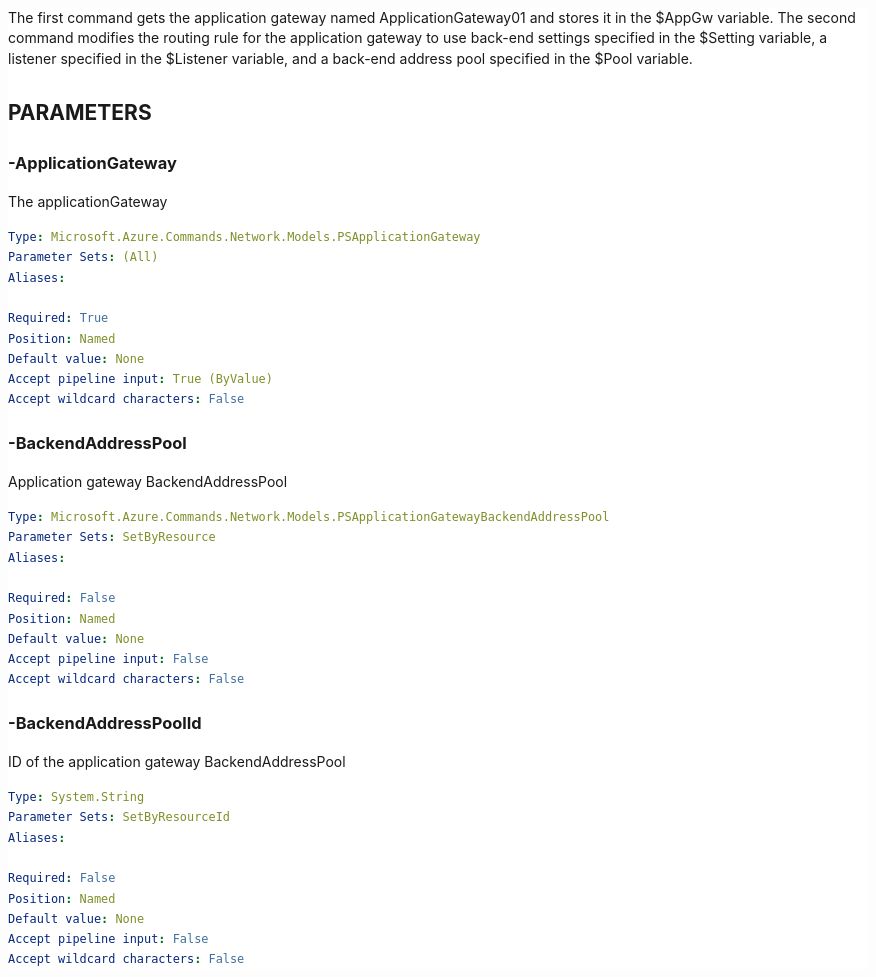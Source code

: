 The first command gets the application gateway named ApplicationGateway01 and stores it in the $AppGw variable.
The second command modifies the routing rule for the application gateway to use back-end settings specified in the $Setting variable, a listener specified in the $Listener variable, and a back-end address pool specified in the $Pool variable.


## PARAMETERS

### -ApplicationGateway
The applicationGateway

```yaml
Type: Microsoft.Azure.Commands.Network.Models.PSApplicationGateway
Parameter Sets: (All)
Aliases:

Required: True
Position: Named
Default value: None
Accept pipeline input: True (ByValue)
Accept wildcard characters: False
```

### -BackendAddressPool
Application gateway BackendAddressPool

```yaml
Type: Microsoft.Azure.Commands.Network.Models.PSApplicationGatewayBackendAddressPool
Parameter Sets: SetByResource
Aliases:

Required: False
Position: Named
Default value: None
Accept pipeline input: False
Accept wildcard characters: False
```

### -BackendAddressPoolId
ID of the application gateway BackendAddressPool

```yaml
Type: System.String
Parameter Sets: SetByResourceId
Aliases:

Required: False
Position: Named
Default value: None
Accept pipeline input: False
Accept wildcard characters: False
```
